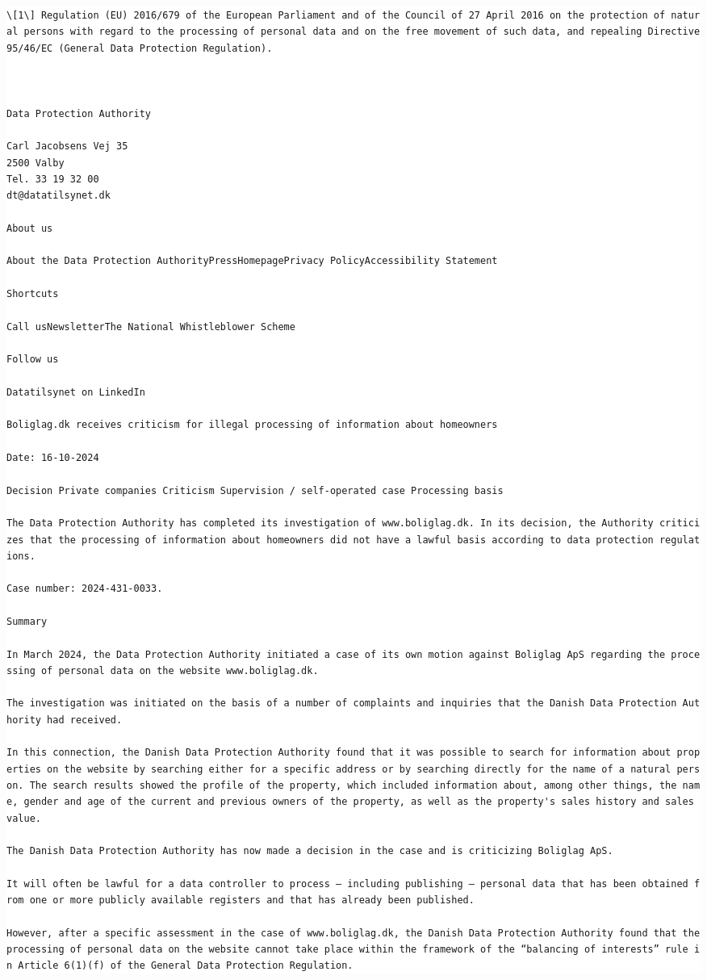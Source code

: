 ```
\[1\] Regulation (EU) 2016/679 of the European Parliament and of the Council of 27 April 2016 on the protection of natural persons with regard to the processing of personal data and on the free movement of such data, and repealing Directive 95/46/EC (General Data Protection Regulation).

 

Data Protection Authority

Carl Jacobsens Vej 35
2500 Valby
Tel. 33 19 32 00
dt@datatilsynet.dk

About us

About the Data Protection AuthorityPressHomepagePrivacy PolicyAccessibility Statement

Shortcuts

Call usNewsletterThe National Whistleblower Scheme

Follow us

Datatilsynet on LinkedIn

Boliglag.dk receives criticism for illegal processing of information about homeowners

Date: 16-10-2024

Decision Private companies Criticism Supervision / self-operated case Processing basis

The Data Protection Authority has completed its investigation of www.boliglag.dk. In its decision, the Authority criticizes that the processing of information about homeowners did not have a lawful basis according to data protection regulations.

Case number: 2024-431-0033.

Summary

In March 2024, the Data Protection Authority initiated a case of its own motion against Boliglag ApS regarding the processing of personal data on the website www.boliglag.dk.

The investigation was initiated on the basis of a number of complaints and inquiries that the Danish Data Protection Authority had received.

In this connection, the Danish Data Protection Authority found that it was possible to search for information about properties on the website by searching either for a specific address or by searching directly for the name of a natural person. The search results showed the profile of the property, which included information about, among other things, the name, gender and age of the current and previous owners of the property, as well as the property's sales history and sales value.

The Danish Data Protection Authority has now made a decision in the case and is criticizing Boliglag ApS.

It will often be lawful for a data controller to process – including publishing – personal data that has been obtained from one or more publicly available registers and that has already been published.

However, after a specific assessment in the case of www.boliglag.dk, the Danish Data Protection Authority found that the processing of personal data on the website cannot take place within the framework of the “balancing of interests” rule in Article 6(1)(f) of the General Data Protection Regulation.

```